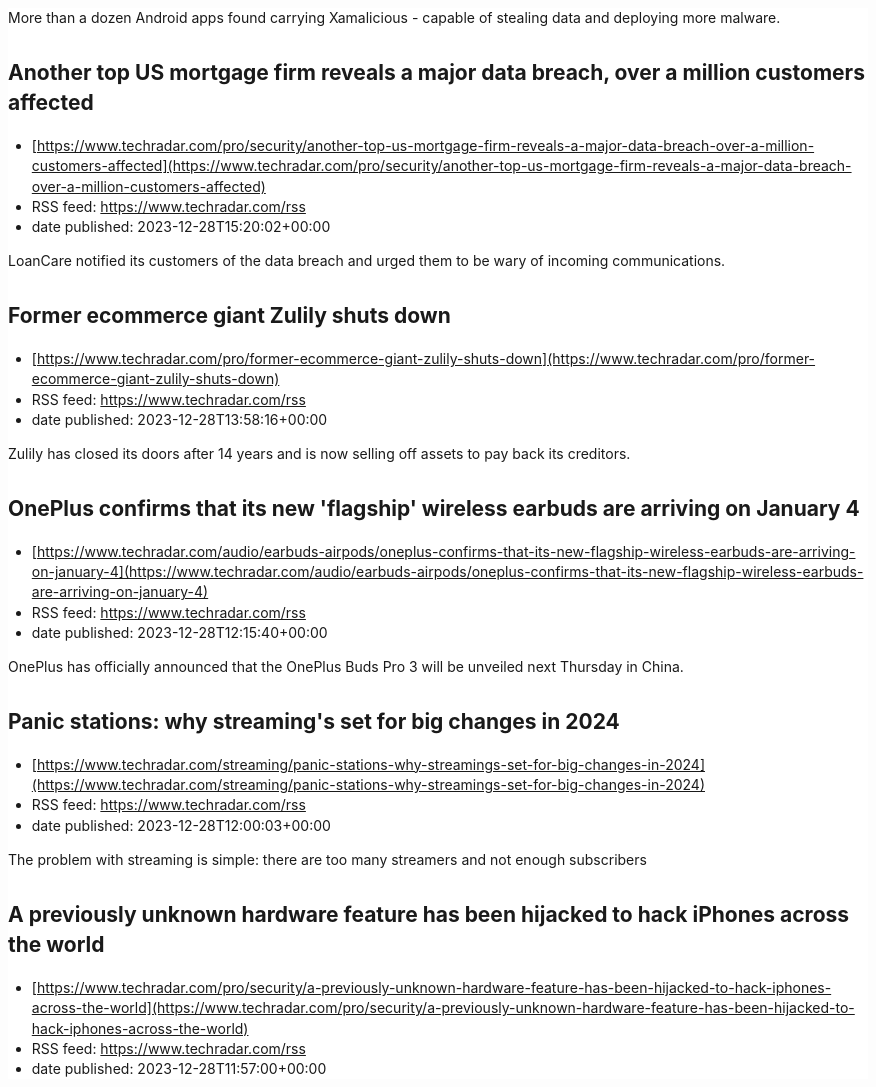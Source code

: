 More than a dozen Android apps found carrying Xamalicious - capable of stealing data and deploying more malware.

## Another top US mortgage firm reveals a major data breach, over a million customers affected
 - [https://www.techradar.com/pro/security/another-top-us-mortgage-firm-reveals-a-major-data-breach-over-a-million-customers-affected](https://www.techradar.com/pro/security/another-top-us-mortgage-firm-reveals-a-major-data-breach-over-a-million-customers-affected)
 - RSS feed: https://www.techradar.com/rss
 - date published: 2023-12-28T15:20:02+00:00

LoanCare notified its customers of the data breach and urged them to be wary of incoming communications.

## Former ecommerce giant Zulily shuts down
 - [https://www.techradar.com/pro/former-ecommerce-giant-zulily-shuts-down](https://www.techradar.com/pro/former-ecommerce-giant-zulily-shuts-down)
 - RSS feed: https://www.techradar.com/rss
 - date published: 2023-12-28T13:58:16+00:00

Zulily has closed its doors after 14 years and is now selling off assets to pay back its creditors.

## OnePlus confirms that its new 'flagship' wireless earbuds are arriving on January 4
 - [https://www.techradar.com/audio/earbuds-airpods/oneplus-confirms-that-its-new-flagship-wireless-earbuds-are-arriving-on-january-4](https://www.techradar.com/audio/earbuds-airpods/oneplus-confirms-that-its-new-flagship-wireless-earbuds-are-arriving-on-january-4)
 - RSS feed: https://www.techradar.com/rss
 - date published: 2023-12-28T12:15:40+00:00

OnePlus has officially announced that the OnePlus Buds Pro 3 will be unveiled next Thursday in China.

## Panic stations: why streaming's set for big changes in 2024
 - [https://www.techradar.com/streaming/panic-stations-why-streamings-set-for-big-changes-in-2024](https://www.techradar.com/streaming/panic-stations-why-streamings-set-for-big-changes-in-2024)
 - RSS feed: https://www.techradar.com/rss
 - date published: 2023-12-28T12:00:03+00:00

The problem with streaming is simple: there are too many streamers and not enough subscribers

## A previously unknown hardware feature has been hijacked to hack iPhones across the world
 - [https://www.techradar.com/pro/security/a-previously-unknown-hardware-feature-has-been-hijacked-to-hack-iphones-across-the-world](https://www.techradar.com/pro/security/a-previously-unknown-hardware-feature-has-been-hijacked-to-hack-iphones-across-the-world)
 - RSS feed: https://www.techradar.com/rss
 - date published: 2023-12-28T11:57:00+00:00
